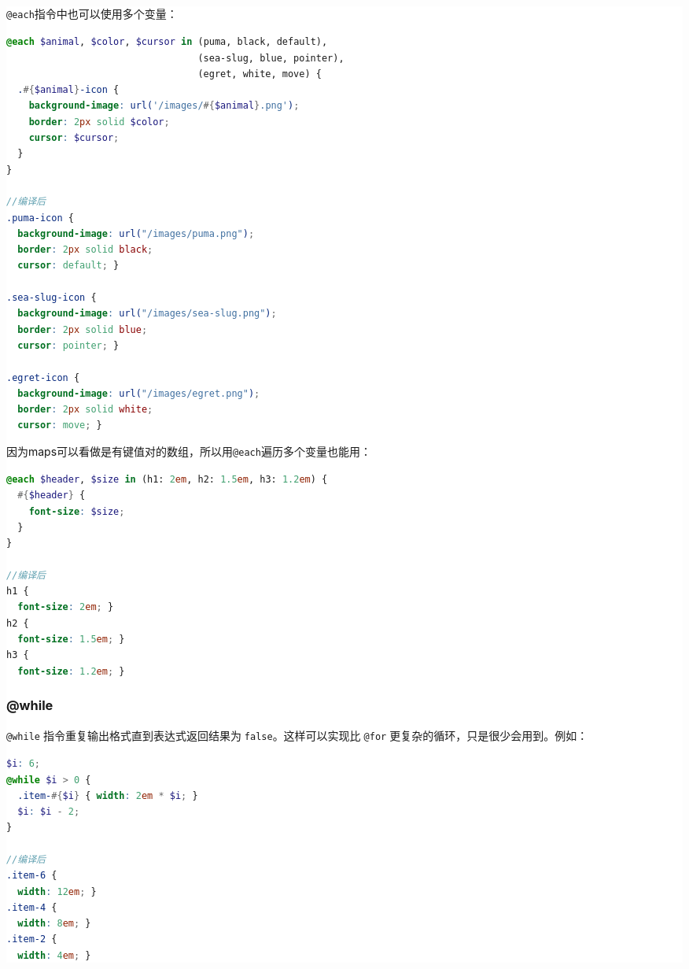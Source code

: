 `@each`指令中也可以使用多个变量：

```scss
@each $animal, $color, $cursor in (puma, black, default),
                                  (sea-slug, blue, pointer),
                                  (egret, white, move) {
  .#{$animal}-icon {
    background-image: url('/images/#{$animal}.png');
    border: 2px solid $color;
    cursor: $cursor;
  }
}

//编译后
.puma-icon {
  background-image: url("/images/puma.png");
  border: 2px solid black;
  cursor: default; }

.sea-slug-icon {
  background-image: url("/images/sea-slug.png");
  border: 2px solid blue;
  cursor: pointer; }

.egret-icon {
  background-image: url("/images/egret.png");
  border: 2px solid white;
  cursor: move; }
```

因为maps可以看做是有键值对的数组，所以用`@each`遍历多个变量也能用：

```scss
@each $header, $size in (h1: 2em, h2: 1.5em, h3: 1.2em) {
  #{$header} {
    font-size: $size;
  }
}

//编译后
h1 {
  font-size: 2em; }
h2 {
  font-size: 1.5em; }
h3 {
  font-size: 1.2em; }
```

### @while

`@while` 指令重复输出格式直到表达式返回结果为 `false`。这样可以实现比 `@for` 更复杂的循环，只是很少会用到。例如：

```scss
$i: 6;
@while $i > 0 {
  .item-#{$i} { width: 2em * $i; }
  $i: $i - 2;
}

//编译后
.item-6 {
  width: 12em; }
.item-4 {
  width: 8em; }
.item-2 {
  width: 4em; }
```